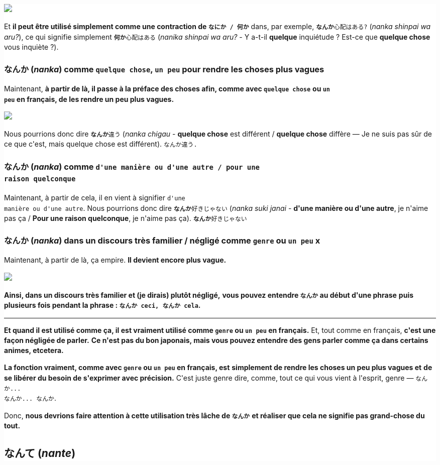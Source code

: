 ![](../media/image661.webp)

Et **il peut être utilisé simplement comme une contraction de <code>なにか / 何か</code>** dans, par exemple, <code>**なんか**心配はある?</code> (*nanka shinpai wa aru?*), ce qui signifie simplement <code>**何か**心配はある</code> (*nanika shinpai wa aru?* - Y a-t-il **quelque** inquiétude ? Est-ce que **quelque chose** vous inquiète ?).

### なんか (*nanka*) comme <code>quelque chose</code>, <code>un peu</code> pour rendre les choses plus vagues

Maintenant, **à partir de là, il passe à la préface des choses afin, comme avec <code>quelque chose</code>** **ou <code>un peu</code> en français, de les rendre un peu plus vagues.**

![](../media/image375.webp)

Nous pourrions donc dire <code>**なんか**違う</code> (*nanka chigau* - **quelque chose** est différent / **quelque chose** diffère — Je ne suis pas sûr de ce que c'est, mais quelque chose est différent).
<code>なんか違う.</code>

### なんか (*nanka*) comme <code>d'une manière ou d'une autre / pour une raison quelconque</code>

Maintenant, à partir de cela, il en vient à signifier <code>d'une manière ou d'une autre</code>. Nous pourrions donc dire <code>**なんか**好きじゃない</code> (*nanka suki janai* - **d'une manière ou d'une autre**, je n'aime pas ça / **Pour une raison quelconque**, je n'aime pas ça).
<code>**なんか**好きじゃない</code>

### なんか (*nanka*) dans un discours très familier / négligé comme <code>genre</code> ou <code>un peu</code> x

Maintenant, à partir de là, ça empire. **Il devient encore plus vague.**

![](../media/image244.webp)

**Ainsi, dans un discours très familier et (je dirais) plutôt négligé,** **vous pouvez entendre <code>なんか</code> au début d'une phrase** **puis plusieurs fois pendant la phrase : <code>なんか ceci, なんか cela</code>.**

---

**Et quand il est utilisé comme ça, il est vraiment utilisé comme <code>genre</code> ou <code>un peu</code> en français.** Et, tout comme en français, **c'est une façon négligée de parler.** **Ce n'est pas du bon japonais, mais vous pouvez entendre des gens parler comme ça dans certains animes, etcetera.**

**La fonction vraiment, comme avec <code>genre</code> ou <code>un peu</code> en français, est** **simplement de rendre les choses un peu plus vagues et** **de se libérer du besoin de s'exprimer avec précision.** C'est juste genre dire, comme, tout ce qui vous vient à l'esprit, genre — <code>なんか... なんか... なんか</code>.

Donc, **nous devrions faire attention à cette utilisation très lâche de <code>なんか</code>** **et réaliser que cela ne signifie pas grand-chose du tout.**

## なんて (*nante*)

